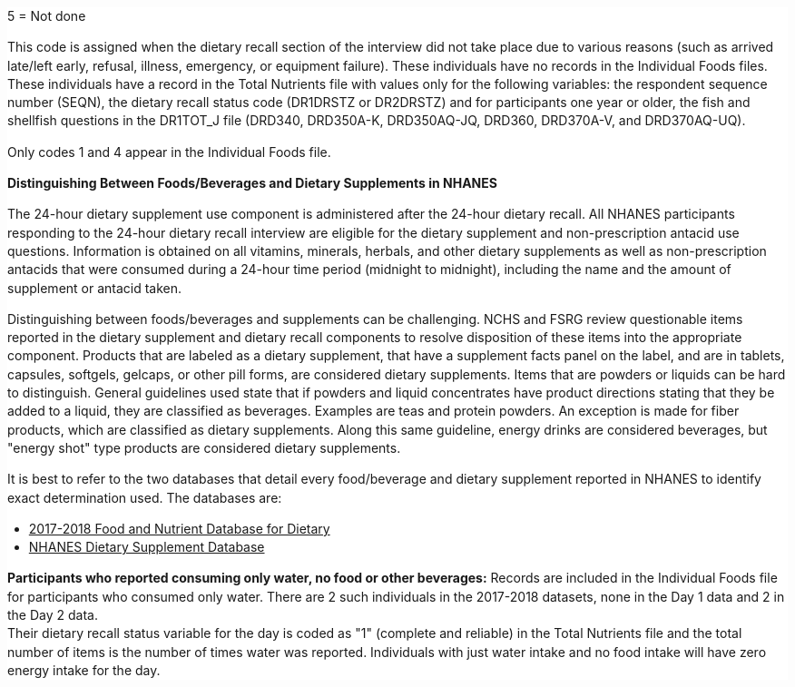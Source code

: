 5 = Not done

This code is assigned when the dietary recall section of the interview did not
take place due to various reasons (such as arrived late/left early, refusal,
illness, emergency, or equipment failure). These individuals have no records
in the Individual Foods files. These individuals have a record in the Total
Nutrients file with values only for the following variables: the respondent
sequence number (SEQN), the dietary recall status code (DR1DRSTZ or DR2DRSTZ)
and for participants one year or older, the fish and shellfish questions in
the DR1TOT_J file (DRD340, DRD350A-K, DRD350AQ-JQ, DRD360, DRD370A-V, and
DRD370AQ-UQ).

Only codes 1 and 4 appear in the Individual Foods file.

**Distinguishing Between Foods/Beverages and Dietary Supplements in NHANES**

The 24-hour dietary supplement use component is administered after the 24-hour
dietary recall. All NHANES participants responding to the 24-hour dietary
recall interview are eligible for the dietary supplement and non-prescription
antacid use questions. Information is obtained on all vitamins, minerals,
herbals, and other dietary supplements as well as non-prescription antacids
that were consumed during a 24-hour time period (midnight to midnight),
including the name and the amount of supplement or antacid taken.

Distinguishing between foods/beverages and supplements can be challenging.
NCHS and FSRG review questionable items reported in the dietary supplement and
dietary recall components to resolve disposition of these items into the
appropriate component. Products that are labeled as a dietary supplement, that
have a supplement facts panel on the label, and are in tablets, capsules,
softgels, gelcaps, or other pill forms, are considered dietary supplements.
Items that are powders or liquids can be hard to distinguish. General
guidelines used state that if powders and liquid concentrates have product
directions stating that they be added to a liquid, they are classified as
beverages. Examples are teas and protein powders. An exception is made for
fiber products, which are classified as dietary supplements. Along this same
guideline, energy drinks are considered beverages, but "energy shot" type
products are considered dietary supplements.

It is best to refer to the two databases that detail every food/beverage and
dietary supplement reported in NHANES to identify exact determination used.
The databases are:

  * [2017-2018 Food and Nutrient Database for Dietary ](https://www.ars.usda.gov/northeast-area/beltsville-md-bhnrc/beltsville-human-nutrition-research-center/food-surveys-research-group)
  * [NHANES Dietary Supplement Database ](https://wwwn.cdc.gov/nchs/nhanes/search/datapage.aspx?Component=Dietary&CycleBeginYear=2017)

**Participants who reported consuming only water, no food or other
beverages:** Records are included in the Individual Foods file for
participants who consumed only water. There are 2 such individuals in the
2017-2018 datasets, none in the Day 1 data and 2 in the Day 2 data.  
Their dietary recall status variable for the day is coded as "1" (complete and
reliable) in the Total Nutrients file and the total number of items is the
number of times water was reported. Individuals with just water intake and no
food intake will have zero energy intake for the day.
